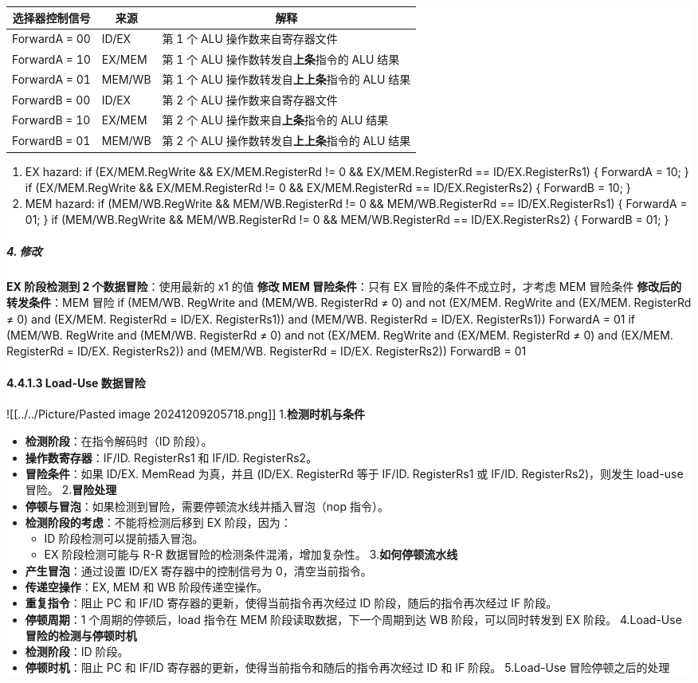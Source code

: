 | 选择器控制信号       | 来源     | 解释                                |
| ------------- | ------ | --------------------------------- |
| ForwardA = 00 | ID/EX  | 第 1 个 ALU 操作数来自寄存器文件              |
| ForwardA = 10 | EX/MEM | 第 1 个 ALU 操作数转发自**上条**指令的 ALU 结果  |
| ForwardA = 01 | MEM/WB | 第 1 个 ALU 操作数转发自**上上条**指令的 ALU 结果 |
| ForwardB = 00 | ID/EX  | 第 2 个 ALU 操作数来自寄存器文件              |
| ForwardB = 10 | EX/MEM | 第 2 个 ALU 操作数来自**上条**指令的 ALU 结果   |
| ForwardB = 01 | MEM/WB | 第 2 个 ALU 操作数转发自**上上条**指令的 ALU 结果 |
1. EX hazard:
	if (EX/MEM.RegWrite && EX/MEM.RegisterRd != 0 && EX/MEM.RegisterRd == ID/EX.RegisterRs1) {
	    ForwardA = 10;
	}
	if (EX/MEM.RegWrite && EX/MEM.RegisterRd != 0 && EX/MEM.RegisterRd == ID/EX.RegisterRs2) {
	    ForwardB = 10;
	}
2. MEM hazard:
	if (MEM/WB.RegWrite && MEM/WB.RegisterRd != 0 && MEM/WB.RegisterRd == ID/EX.RegisterRs1) {
	    ForwardA = 01;
	}
	if (MEM/WB.RegWrite && MEM/WB.RegisterRd != 0 && MEM/WB.RegisterRd == ID/EX.RegisterRs2) {
	    ForwardB = 01;
	}
##### 4. 修改
**EX 阶段检测到 2 个数据冒险**：使用最新的 x1 的值 
**修改 MEM 冒险条件**：只有 EX 冒险的条件不成立时，才考虑 MEM 冒险条件
**修改后的转发条件**：MEM 冒险
if (MEM/WB. RegWrite 
	and (MEM/WB. RegisterRd ≠ 0) 
	and not (EX/MEM. RegWrite and (EX/MEM. RegisterRd ≠ 0) 
		and (EX/MEM. RegisterRd = ID/EX. RegisterRs1)) 
	and (MEM/WB. RegisterRd = ID/EX. RegisterRs1)) ForwardA = 01 
if (MEM/WB. RegWrite 
	and (MEM/WB. RegisterRd ≠ 0) 
	and not (EX/MEM. RegWrite and (EX/MEM. RegisterRd ≠ 0) 
		and (EX/MEM. RegisterRd = ID/EX. RegisterRs2)) 
	and (MEM/WB. RegisterRd = ID/EX. RegisterRs2)) ForwardB = 01
#### 4.4.1.3 Load-Use 数据冒险
![[../../Picture/Pasted image 20241209205718.png]]
1.**检测时机与条件**
- **检测阶段**：在指令解码时（ID 阶段）。
- **操作数寄存器**：IF/ID. RegisterRs1 和 IF/ID. RegisterRs2。
- **冒险条件**：如果 ID/EX. MemRead 为真，并且 (ID/EX. RegisterRd 等于 IF/ID. RegisterRs1 或 IF/ID. RegisterRs2)，则发生 load-use 冒险。
2.**冒险处理**
- **停顿与冒泡**：如果检测到冒险，需要停顿流水线并插入冒泡（nop 指令）。
- **检测阶段的考虑**：不能将检测后移到 EX 阶段，因为：
  - ID 阶段检测可以提前插入冒泡。
  - EX 阶段检测可能与 R-R 数据冒险的检测条件混淆，增加复杂性。
 3.**如何停顿流水线**
- **产生冒泡**：通过设置 ID/EX 寄存器中的控制信号为 0，清空当前指令。
- **传递空操作**：EX, MEM 和 WB 阶段传递空操作。
- **重复指令**：阻止 PC 和 IF/ID 寄存器的更新，使得当前指令再次经过 ID 阶段，随后的指令再次经过 IF 阶段。
- **停顿周期**：1 个周期的停顿后，load 指令在 MEM 阶段读取数据，下一个周期到达 WB 阶段，可以同时转发到 EX 阶段。
4.Load-Use **冒险的检测与停顿时机**
- **检测阶段**：ID 阶段。
- **停顿时机**：阻止 PC 和 IF/ID 寄存器的更新，使得当前指令和随后的指令再次经过 ID 和 IF 阶段。
5.Load-Use 冒险停顿之后的处理